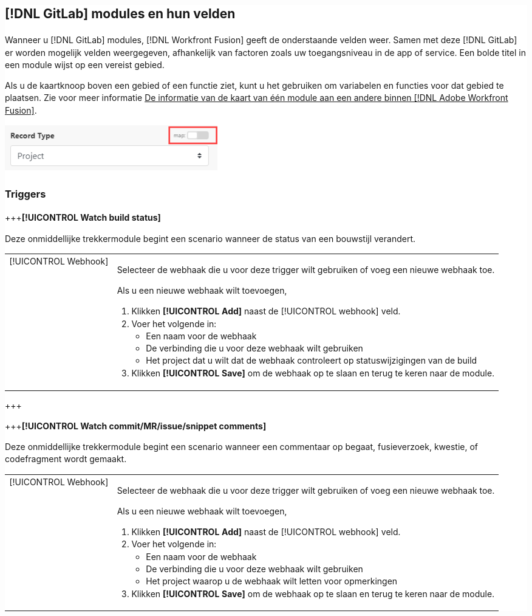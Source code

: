 ## [!DNL GitLab] modules en hun velden

Wanneer u [!DNL GitLab] modules, [!DNL Workfront Fusion] geeft de onderstaande velden weer. Samen met deze [!DNL GitLab] er worden mogelijk velden weergegeven, afhankelijk van factoren zoals uw toegangsniveau in de app of service. Een bolde titel in een module wijst op een vereist gebied.

Als u de kaartknoop boven een gebied of een functie ziet, kunt u het gebruiken om variabelen en functies voor dat gebied te plaatsen. Zie voor meer informatie [De informatie van de kaart van één module aan een andere binnen [!DNL Adobe Workfront Fusion]](../../workfront-fusion/mapping/map-information-between-modules.md).

![](assets/map-toggle-350x74.png)

### Triggers

+++**[!UICONTROL Watch build status]**

Deze onmiddellijke trekkermodule begint een scenario wanneer de status van een bouwstijl verandert.

<table style="table-layout:auto"> 
   <col> 
   <col> 
   <tbody> 
   <tr> 
   <td role="rowheader">[!UICONTROL Webhook]</td> 
   <td><p>Selecteer de webhaak die u voor deze trigger wilt gebruiken of voeg een nieuwe webhaak toe. </p><p>Als u een nieuwe webhaak wilt toevoegen, <ol><li>Klikken <b>[!UICONTROL Add]</b> naast de [!UICONTROL webhook] veld.</li><li>Voer het volgende in: <ul><li>Een naam voor de webhaak</li><li>De verbinding die u voor deze webhaak wilt gebruiken</li><li>Het project dat u wilt dat de webhaak controleert op statuswijzigingen van de build</li></ul></li><li>Klikken <b>[!UICONTROL Save]</b> om de webhaak op te slaan en terug te keren naar de module. </td> 
   </tr> 
   </tbody> 
</table>

+++

+++**[!UICONTROL Watch commit/MR/issue/snippet comments]**

Deze onmiddellijke trekkermodule begint een scenario wanneer een commentaar op begaat, fusieverzoek, kwestie, of codefragment wordt gemaakt.

<table style="table-layout:auto"> 
   <col> 
   <col> 
   <tbody> 
   <tr> 
   <td role="rowheader">[!UICONTROL Webhook]</td> 
   <td><p>Selecteer de webhaak die u voor deze trigger wilt gebruiken of voeg een nieuwe webhaak toe. </p><p>Als u een nieuwe webhaak wilt toevoegen, <ol><li>Klikken <b>[!UICONTROL Add]</b> naast de [!UICONTROL webhook] veld.</li><li>Voer het volgende in: <ul><li>Een naam voor de webhaak</li><li>De verbinding die u voor deze webhaak wilt gebruiken</li><li>Het project waarop u de webhaak wilt letten voor opmerkingen</li></ul></li><li>Klikken <b>[!UICONTROL Save]</b> om de webhaak op te slaan en terug te keren naar de module. </td> 
   </tr> 
   </tbody> 
</table>
